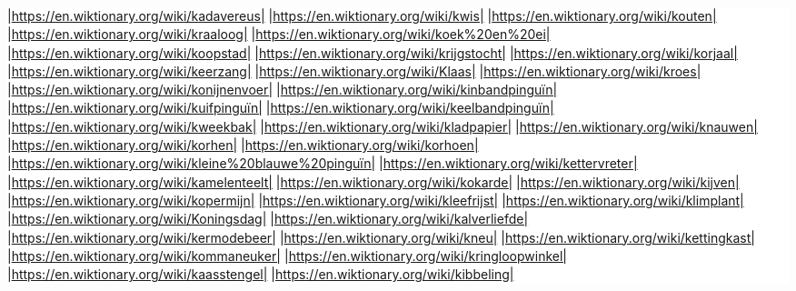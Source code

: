 |https://en.wiktionary.org/wiki/kadavereus|
|https://en.wiktionary.org/wiki/kwis|
|https://en.wiktionary.org/wiki/kouten|
|https://en.wiktionary.org/wiki/kraaloog|
|https://en.wiktionary.org/wiki/koek%20en%20ei|
|https://en.wiktionary.org/wiki/koopstad|
|https://en.wiktionary.org/wiki/krijgstocht|
|https://en.wiktionary.org/wiki/korjaal|
|https://en.wiktionary.org/wiki/keerzang|
|https://en.wiktionary.org/wiki/Klaas|
|https://en.wiktionary.org/wiki/kroes|
|https://en.wiktionary.org/wiki/konijnenvoer|
|https://en.wiktionary.org/wiki/kinbandpinguïn|
|https://en.wiktionary.org/wiki/kuifpinguïn|
|https://en.wiktionary.org/wiki/keelbandpinguïn|
|https://en.wiktionary.org/wiki/kweekbak|
|https://en.wiktionary.org/wiki/kladpapier|
|https://en.wiktionary.org/wiki/knauwen|
|https://en.wiktionary.org/wiki/korhen|
|https://en.wiktionary.org/wiki/korhoen|
|https://en.wiktionary.org/wiki/kleine%20blauwe%20pinguïn|
|https://en.wiktionary.org/wiki/kettervreter|
|https://en.wiktionary.org/wiki/kamelenteelt|
|https://en.wiktionary.org/wiki/kokarde|
|https://en.wiktionary.org/wiki/kijven|
|https://en.wiktionary.org/wiki/kopermijn|
|https://en.wiktionary.org/wiki/kleefrijst|
|https://en.wiktionary.org/wiki/klimplant|
|https://en.wiktionary.org/wiki/Koningsdag|
|https://en.wiktionary.org/wiki/kalverliefde|
|https://en.wiktionary.org/wiki/kermodebeer|
|https://en.wiktionary.org/wiki/kneu|
|https://en.wiktionary.org/wiki/kettingkast|
|https://en.wiktionary.org/wiki/kommaneuker|
|https://en.wiktionary.org/wiki/kringloopwinkel|
|https://en.wiktionary.org/wiki/kaasstengel|
|https://en.wiktionary.org/wiki/kibbeling|